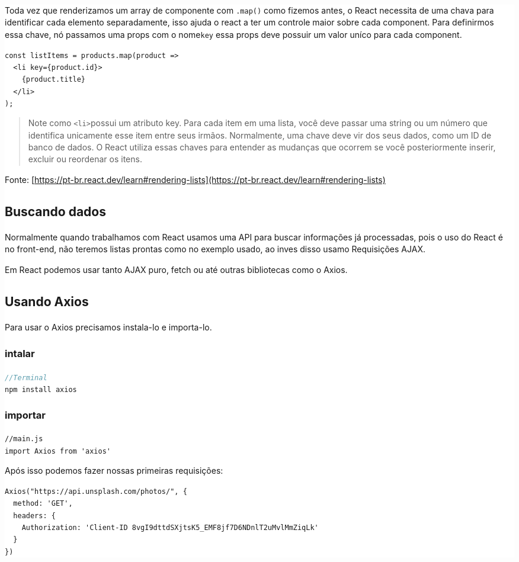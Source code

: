 Toda vez que renderizamos um array de componente com `.map()` como fizemos antes, o React necessita de uma chava para identificar cada elemento separadamente, isso ajuda o react a ter um controle maior sobre cada component. Para definirmos essa chave, nó passamos uma props com o nome`key` essa props deve possuir um valor uníco para cada component.

```JS
const listItems = products.map(product =>
  <li key={product.id}>
    {product.title}
  </li>
);
```

> Note como `<li>`possui um atributo key. Para cada item em uma lista, você deve passar uma string ou um número que identifica unicamente esse item entre seus irmãos. Normalmente, uma chave deve vir dos seus dados, como um ID de banco de dados. O React utiliza essas chaves para entender as mudanças que ocorrem se você posteriormente inserir, excluir ou reordenar os itens.

Fonte: [https://pt-br.react.dev/learn#rendering-lists](https://pt-br.react.dev/learn#rendering-lists)

## Buscando dados

Normalmente quando trabalhamos com React usamos uma API para buscar informações já processadas, pois o uso do React é no front-end, não teremos listas prontas como no exemplo usado, ao inves disso usamo Requisições AJAX.

Em React podemos usar tanto AJAX puro, fetch ou até outras bibliotecas como o Axios.

## Usando Axios

Para usar o Axios precisamos instala-lo e importa-lo.

### intalar


```js
//Terminal
npm install axios
```

### importar

```JS
//main.js
import Axios from 'axios'
```

Após isso podemos fazer nossas primeiras requisições:

```JS
Axios("https://api.unsplash.com/photos/", {
  method: 'GET',
  headers: {
    Authorization: 'Client-ID 8vgI9dttdSXjtsK5_EMF8jf7D6NDnlT2uMvlMmZiqLk'
  }
})
```
